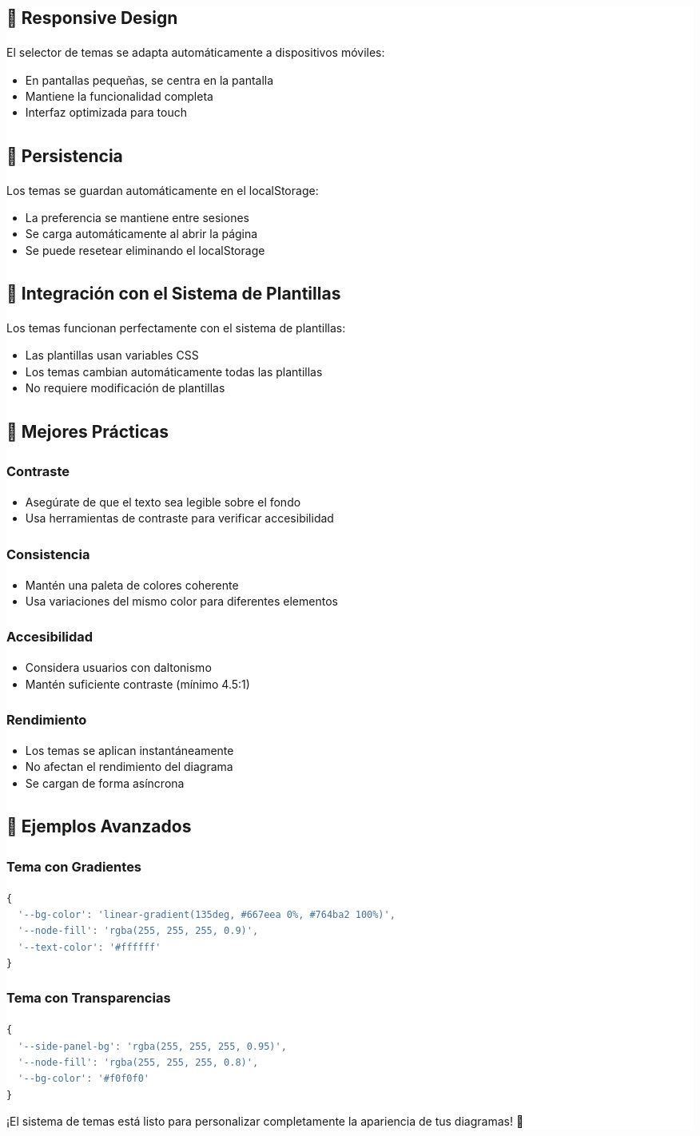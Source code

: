 ## 📱 Responsive Design

El selector de temas se adapta automáticamente a dispositivos móviles:
- En pantallas pequeñas, se centra en la pantalla
- Mantiene la funcionalidad completa
- Interfaz optimizada para touch

## 💾 Persistencia

Los temas se guardan automáticamente en el localStorage:
- La preferencia se mantiene entre sesiones
- Se carga automáticamente al abrir la página
- Se puede resetear eliminando el localStorage

## 🔄 Integración con el Sistema de Plantillas

Los temas funcionan perfectamente con el sistema de plantillas:
- Las plantillas usan variables CSS
- Los temas cambian automáticamente todas las plantillas
- No requiere modificación de plantillas

## 🎯 Mejores Prácticas

### **Contraste**
- Asegúrate de que el texto sea legible sobre el fondo
- Usa herramientas de contraste para verificar accesibilidad

### **Consistencia**
- Mantén una paleta de colores coherente
- Usa variaciones del mismo color para diferentes elementos

### **Accesibilidad**
- Considera usuarios con daltonismo
- Mantén suficiente contraste (mínimo 4.5:1)

### **Rendimiento**
- Los temas se aplican instantáneamente
- No afectan el rendimiento del diagrama
- Se cargan de forma asíncrona

## 🚀 Ejemplos Avanzados

### **Tema con Gradientes**
```javascript
{
  '--bg-color': 'linear-gradient(135deg, #667eea 0%, #764ba2 100%)',
  '--node-fill': 'rgba(255, 255, 255, 0.9)',
  '--text-color': '#ffffff'
}
```

### **Tema con Transparencias**
```javascript
{
  '--side-panel-bg': 'rgba(255, 255, 255, 0.95)',
  '--node-fill': 'rgba(255, 255, 255, 0.8)',
  '--bg-color': '#f0f0f0'
}
```

¡El sistema de temas está listo para personalizar completamente la apariencia de tus diagramas! 🎉 